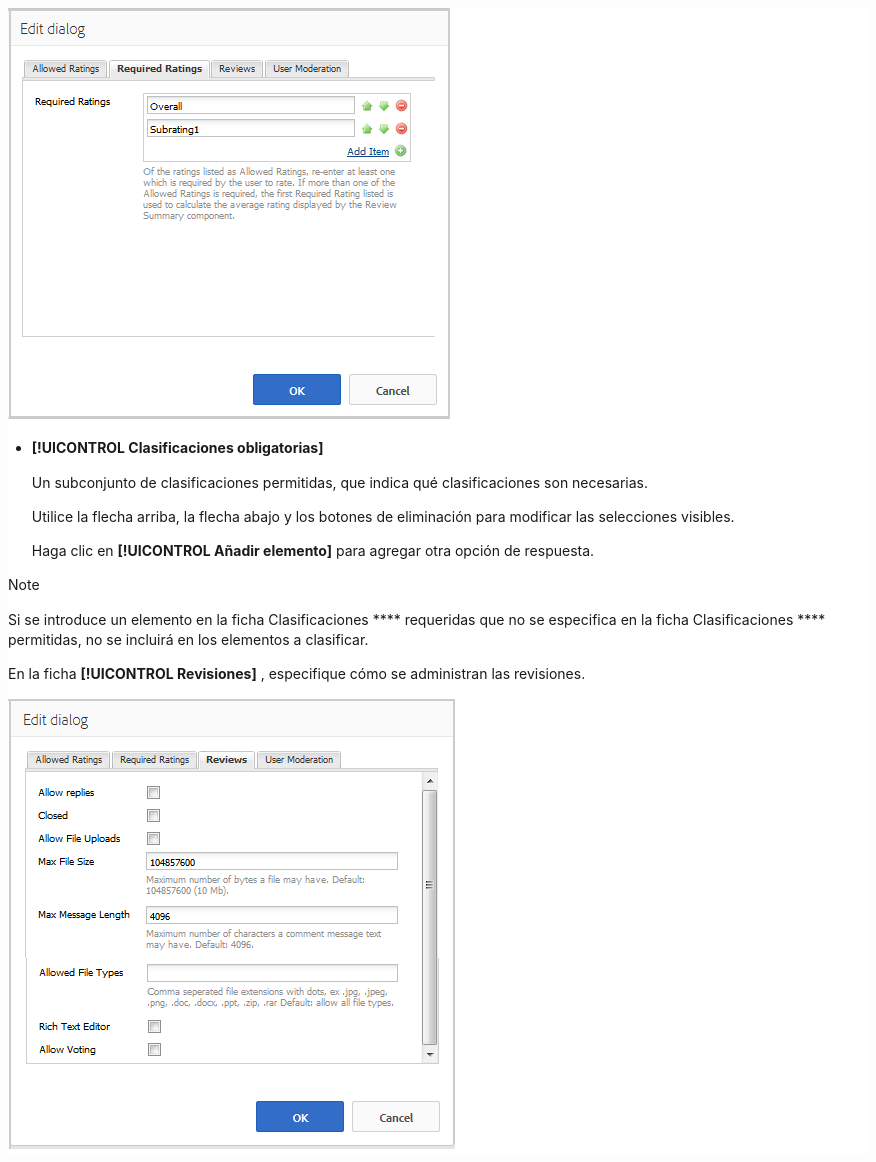 ![chlimage_1-343](assets/chlimage_1-343.png)

* **[!UICONTROL Clasificaciones obligatorias]**

   Un subconjunto de clasificaciones permitidas, que indica qué clasificaciones son necesarias.

   Utilice la flecha arriba, la flecha abajo y los botones de eliminación para modificar las selecciones visibles.

   Haga clic en **[!UICONTROL Añadir elemento]** para agregar otra opción de respuesta.

>[!NOTE]
>
>Si se introduce un elemento en la ficha Clasificaciones **** requeridas que no se especifica en la ficha Clasificaciones **** permitidas, no se incluirá en los elementos a clasificar.


En la ficha **[!UICONTROL Revisiones]** , especifique cómo se administran las revisiones.

![chlimage_1-344](assets/chlimage_1-344.png)
